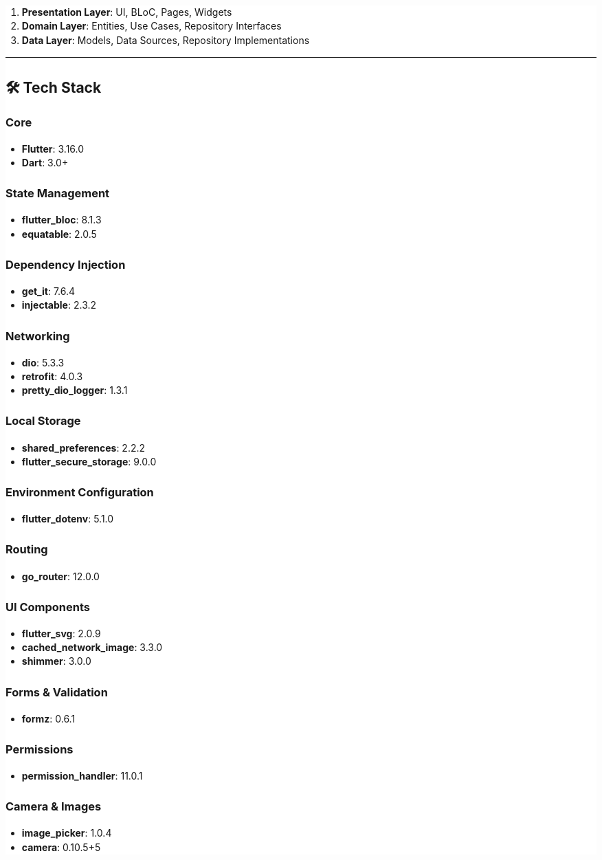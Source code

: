 1. **Presentation Layer**: UI, BLoC, Pages, Widgets
2. **Domain Layer**: Entities, Use Cases, Repository Interfaces
3. **Data Layer**: Models, Data Sources, Repository Implementations

---

## 🛠️ Tech Stack

### Core
- **Flutter**: 3.16.0
- **Dart**: 3.0+

### State Management
- **flutter_bloc**: 8.1.3
- **equatable**: 2.0.5

### Dependency Injection
- **get_it**: 7.6.4
- **injectable**: 2.3.2

### Networking
- **dio**: 5.3.3
- **retrofit**: 4.0.3
- **pretty_dio_logger**: 1.3.1

### Local Storage
- **shared_preferences**: 2.2.2
- **flutter_secure_storage**: 9.0.0

### Environment Configuration
- **flutter_dotenv**: 5.1.0

### Routing
- **go_router**: 12.0.0

### UI Components
- **flutter_svg**: 2.0.9
- **cached_network_image**: 3.3.0
- **shimmer**: 3.0.0

### Forms & Validation
- **formz**: 0.6.1

### Permissions
- **permission_handler**: 11.0.1

### Camera & Images
- **image_picker**: 1.0.4
- **camera**: 0.10.5+5
